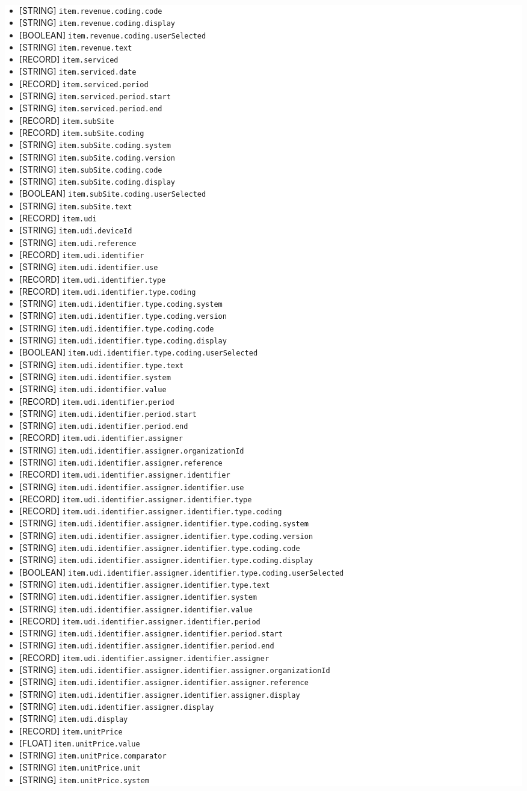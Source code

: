 * [STRING]    `item.revenue.coding.code`
* [STRING]    `item.revenue.coding.display`
* [BOOLEAN]   `item.revenue.coding.userSelected`
* [STRING]    `item.revenue.text`
* [RECORD]    `item.serviced`
* [STRING]    `item.serviced.date`
* [RECORD]    `item.serviced.period`
* [STRING]    `item.serviced.period.start`
* [STRING]    `item.serviced.period.end`
* [RECORD]    `item.subSite`
* [RECORD]    `item.subSite.coding`
* [STRING]    `item.subSite.coding.system`
* [STRING]    `item.subSite.coding.version`
* [STRING]    `item.subSite.coding.code`
* [STRING]    `item.subSite.coding.display`
* [BOOLEAN]   `item.subSite.coding.userSelected`
* [STRING]    `item.subSite.text`
* [RECORD]    `item.udi`
* [STRING]    `item.udi.deviceId`
* [STRING]    `item.udi.reference`
* [RECORD]    `item.udi.identifier`
* [STRING]    `item.udi.identifier.use`
* [RECORD]    `item.udi.identifier.type`
* [RECORD]    `item.udi.identifier.type.coding`
* [STRING]    `item.udi.identifier.type.coding.system`
* [STRING]    `item.udi.identifier.type.coding.version`
* [STRING]    `item.udi.identifier.type.coding.code`
* [STRING]    `item.udi.identifier.type.coding.display`
* [BOOLEAN]   `item.udi.identifier.type.coding.userSelected`
* [STRING]    `item.udi.identifier.type.text`
* [STRING]    `item.udi.identifier.system`
* [STRING]    `item.udi.identifier.value`
* [RECORD]    `item.udi.identifier.period`
* [STRING]    `item.udi.identifier.period.start`
* [STRING]    `item.udi.identifier.period.end`
* [RECORD]    `item.udi.identifier.assigner`
* [STRING]    `item.udi.identifier.assigner.organizationId`
* [STRING]    `item.udi.identifier.assigner.reference`
* [RECORD]    `item.udi.identifier.assigner.identifier`
* [STRING]    `item.udi.identifier.assigner.identifier.use`
* [RECORD]    `item.udi.identifier.assigner.identifier.type`
* [RECORD]    `item.udi.identifier.assigner.identifier.type.coding`
* [STRING]    `item.udi.identifier.assigner.identifier.type.coding.system`
* [STRING]    `item.udi.identifier.assigner.identifier.type.coding.version`
* [STRING]    `item.udi.identifier.assigner.identifier.type.coding.code`
* [STRING]    `item.udi.identifier.assigner.identifier.type.coding.display`
* [BOOLEAN]   `item.udi.identifier.assigner.identifier.type.coding.userSelected`
* [STRING]    `item.udi.identifier.assigner.identifier.type.text`
* [STRING]    `item.udi.identifier.assigner.identifier.system`
* [STRING]    `item.udi.identifier.assigner.identifier.value`
* [RECORD]    `item.udi.identifier.assigner.identifier.period`
* [STRING]    `item.udi.identifier.assigner.identifier.period.start`
* [STRING]    `item.udi.identifier.assigner.identifier.period.end`
* [RECORD]    `item.udi.identifier.assigner.identifier.assigner`
* [STRING]    `item.udi.identifier.assigner.identifier.assigner.organizationId`
* [STRING]    `item.udi.identifier.assigner.identifier.assigner.reference`
* [STRING]    `item.udi.identifier.assigner.identifier.assigner.display`
* [STRING]    `item.udi.identifier.assigner.display`
* [STRING]    `item.udi.display`
* [RECORD]    `item.unitPrice`
* [FLOAT]     `item.unitPrice.value`
* [STRING]    `item.unitPrice.comparator`
* [STRING]    `item.unitPrice.unit`
* [STRING]    `item.unitPrice.system`